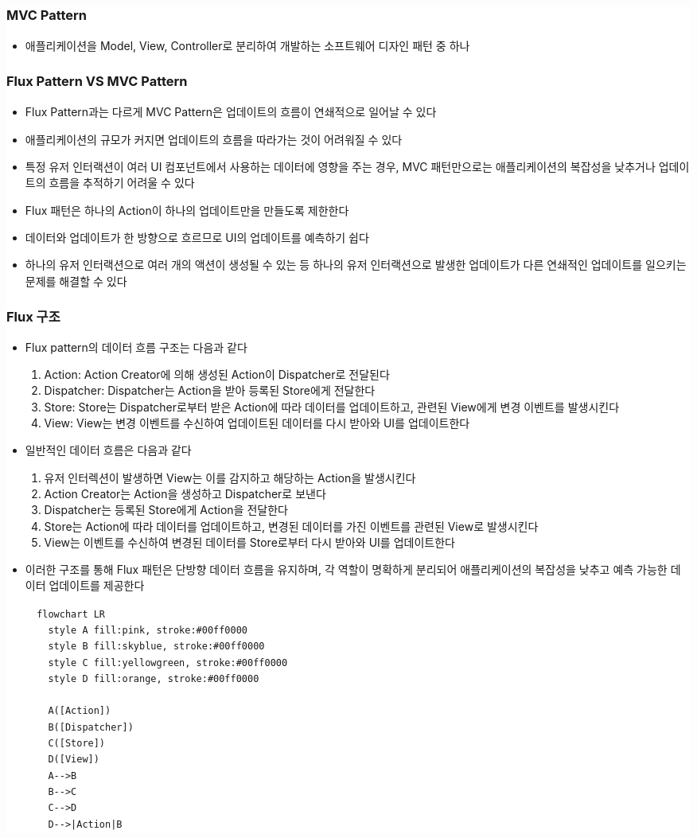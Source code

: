   ### MVC Pattern

  - 애플리케이션을 Model, View, Controller로 분리하여 개발하는 소프트웨어 디자인 패턴 중 하나

  ### Flux Pattern VS MVC Pattern

  - Flux Pattern과는 다르게 MVC Pattern은 업데이트의 흐름이 연쇄적으로 일어날 수 있다
  - 애플리케이션의 규모가 커지면 업데이트의 흐름을 따라가는 것이 어려워질 수 있다
  - 특정 유저 인터랙션이 여러 UI 컴포넌트에서 사용하는 데이터에 영향을 주는 경우, MVC 패턴만으로는 애플리케이션의 복잡성을 낮추거나 업데이트의 흐름을 추적하기 어려울 수 있다

  - Flux 패턴은 하나의 Action이 하나의 업데이트만을 만들도록 제한한다
  - 데이터와 업데이트가 한 방향으로 흐르므로 UI의 업데이트를 예측하기 쉽다
  - 하나의 유저 인터랙션으로 여러 개의 액션이 생성될 수 있는 등 하나의 유저 인터랙션으로 발생한 업데이트가 다른 연쇄적인 업데이트를 일으키는 문제를 해결할 수 있다

  ### Flux 구조

  - Flux pattern의 데이터 흐름 구조는 다음과 같다

    1. Action: Action Creator에 의해 생성된 Action이 Dispatcher로 전달된다
    2. Dispatcher: Dispatcher는 Action을 받아 등록된 Store에게 전달한다
    3. Store: Store는 Dispatcher로부터 받은 Action에 따라 데이터를 업데이트하고, 관련된 View에게 변경 이벤트를 발생시킨다
    4. View: View는 변경 이벤트를 수신하여 업데이트된 데이터를 다시 받아와 UI를 업데이트한다

  - 일반적인 데이터 흐름은 다음과 같다

    1. 유저 인터렉션이 발생하면 View는 이를 감지하고 해당하는 Action을 발생시킨다
    2. Action Creator는 Action을 생성하고 Dispatcher로 보낸다
    3. Dispatcher는 등록된 Store에게 Action을 전달한다
    4. Store는 Action에 따라 데이터를 업데이트하고, 변경된 데이터를 가진 이벤트를 관련된 View로 발생시킨다
    5. View는 이벤트를 수신하여 변경된 데이터를 Store로부터 다시 받아와 UI를 업데이트한다

  - 이러한 구조를 통해 Flux 패턴은 단방향 데이터 흐름을 유지하며, 각 역할이 명확하게 분리되어 애플리케이션의 복잡성을 낮추고 예측 가능한 데이터 업데이트를 제공한다

    ```mermaid
      flowchart LR
        style A fill:pink, stroke:#00ff0000
        style B fill:skyblue, stroke:#00ff0000
        style C fill:yellowgreen, stroke:#00ff0000
        style D fill:orange, stroke:#00ff0000

        A([Action])
        B([Dispatcher])
        C([Store])
        D([View])
        A-->B
        B-->C
        C-->D
        D-->|Action|B
    ```

